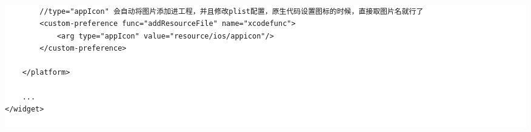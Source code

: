 ```
        //type="appIcon" 会自动将图片添加进工程，并且修改plist配置，原生代码设置图标的时候，直接取图片名就行了
        <custom-preference func="addResourceFile" name="xcodefunc">
            <arg type="appIcon" value="resource/ios/appicon"/>
        </custom-preference>
        
    </platform>
    
    ...
</widget>
 

```



